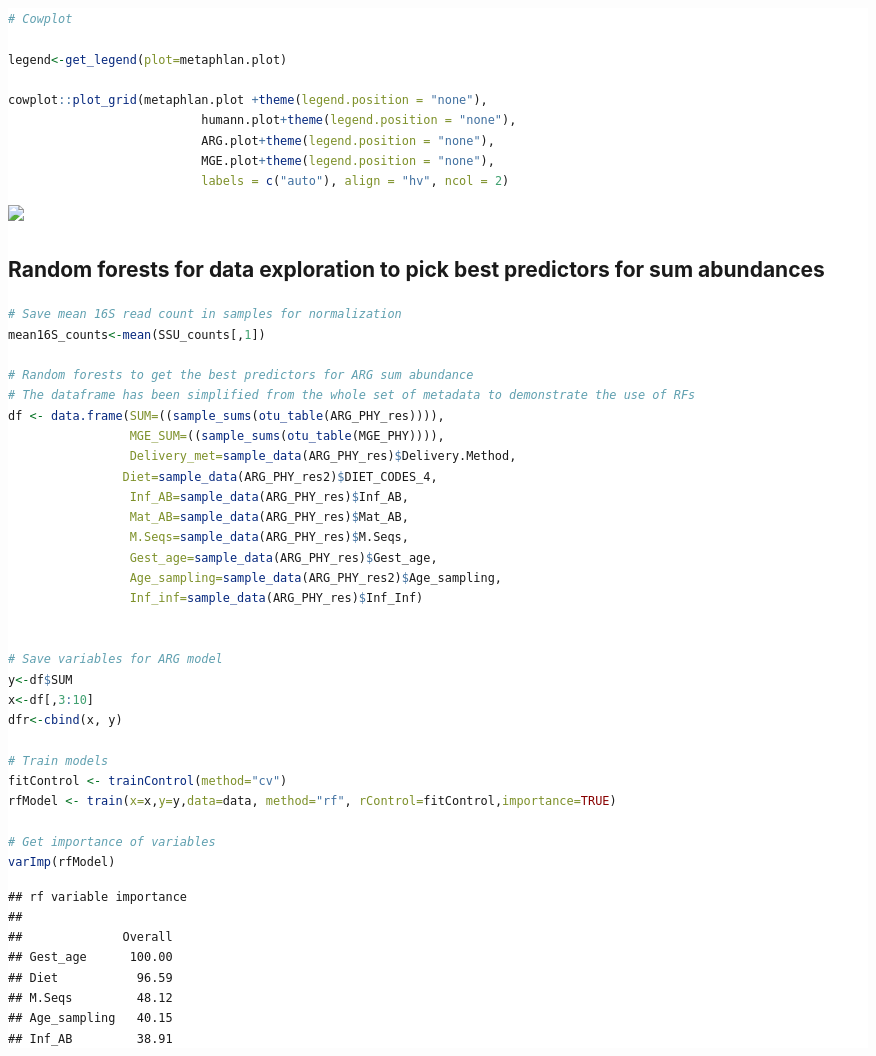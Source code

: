 ``` r
# Cowplot

legend<-get_legend(plot=metaphlan.plot)

cowplot::plot_grid(metaphlan.plot +theme(legend.position = "none"),
                           humann.plot+theme(legend.position = "none"),
                           ARG.plot+theme(legend.position = "none"), 
                           MGE.plot+theme(legend.position = "none"),
                           labels = c("auto"), align = "hv", ncol = 2)
```

![](Supplementary_software_files/figure-gfm/unnamed-chunk-13-1.png)

## Random forests for data exploration to pick best predictors for sum abundances

``` r
# Save mean 16S read count in samples for normalization
mean16S_counts<-mean(SSU_counts[,1])

# Random forests to get the best predictors for ARG sum abundance
# The dataframe has been simplified from the whole set of metadata to demonstrate the use of RFs
df <- data.frame(SUM=((sample_sums(otu_table(ARG_PHY_res)))),
                 MGE_SUM=((sample_sums(otu_table(MGE_PHY)))),
                 Delivery_met=sample_data(ARG_PHY_res)$Delivery.Method,
                Diet=sample_data(ARG_PHY_res2)$DIET_CODES_4,
                 Inf_AB=sample_data(ARG_PHY_res)$Inf_AB,
                 Mat_AB=sample_data(ARG_PHY_res)$Mat_AB,
                 M.Seqs=sample_data(ARG_PHY_res)$M.Seqs,
                 Gest_age=sample_data(ARG_PHY_res)$Gest_age,
                 Age_sampling=sample_data(ARG_PHY_res2)$Age_sampling,
                 Inf_inf=sample_data(ARG_PHY_res)$Inf_Inf)


# Save variables for ARG model
y<-df$SUM
x<-df[,3:10]
dfr<-cbind(x, y)

# Train models
fitControl <- trainControl(method="cv")
rfModel <- train(x=x,y=y,data=data, method="rf", rControl=fitControl,importance=TRUE)

# Get importance of variables
varImp(rfModel)
```

    ## rf variable importance
    ## 
    ##              Overall
    ## Gest_age      100.00
    ## Diet           96.59
    ## M.Seqs         48.12
    ## Age_sampling   40.15
    ## Inf_AB         38.91